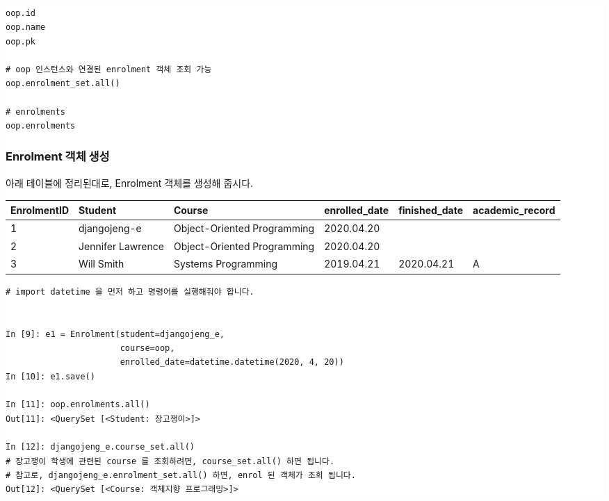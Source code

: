 

```
oop.id 
oop.name
oop.pk

# oop 인스턴스와 연결된 enrolment 객체 조회 가능 
oop.enrolment_set.all() 

# enrolments 
oop.enrolments
```





### Enrolment 객체 생성



아래 테이블에 정리된대로, Enrolment 객체를 생성해 줍시다.



| EnrolmentID | Student           | Course                      | enrolled_date | finished_date | academic_record |
| :---------- | :---------------- | :-------------------------- | :------------ | :------------ | :-------------- |
| 1           | djangojeng-e      | Object-Oriented Programming | 2020.04.20    |               |                 |
| 2           | Jennifer Lawrence | Object-Oriented Programming | 2020.04.20    |               |                 |
| 3           | Will Smith        | Systems Programming         | 2019.04.21    | 2020.04.21    | A               |





```
# import datetime 을 먼저 하고 명령어를 실행해줘야 합니다. 


In [9]: e1 = Enrolment(student=djangojeng_e, 
                       course=oop, 
                       enrolled_date=datetime.datetime(2020, 4, 20))                                            
In [10]: e1.save()          

In [11]: oop.enrolments.all()                                                                                                                     
Out[11]: <QuerySet [<Student: 장고쟁이>]>

In [12]: djangojeng_e.course_set.all()     
# 장고쟁이 학생에 관련된 course 를 조회하려면, course_set.all() 하면 됩니다.                                                                                                   # 참고로, djangojeng_e.enrolment_set.all() 하면, enrol 된 객체가 조회 됩니다.                             
Out[12]: <QuerySet [<Course: 객체지향 프로그래밍>]>
```

